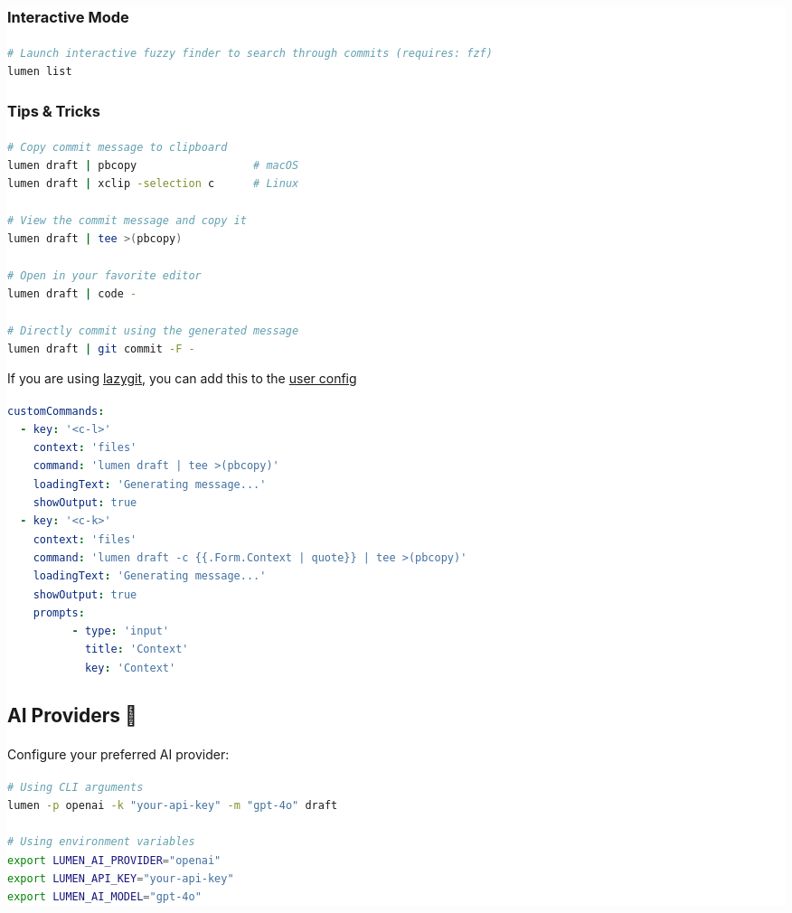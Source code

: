 ### Interactive Mode
```bash
# Launch interactive fuzzy finder to search through commits (requires: fzf)
lumen list
```

### Tips & Tricks

```bash
# Copy commit message to clipboard
lumen draft | pbcopy                  # macOS
lumen draft | xclip -selection c      # Linux

# View the commit message and copy it
lumen draft | tee >(pbcopy)

# Open in your favorite editor
lumen draft | code -      

# Directly commit using the generated message
lumen draft | git commit -F -           
```

If you are using [lazygit](https://github.com/jesseduffield/lazygit), you can add this to the [user config](https://github.com/jesseduffield/lazygit/blob/master/docs/Config.md)
```yml
customCommands:
  - key: '<c-l>'
    context: 'files'
    command: 'lumen draft | tee >(pbcopy)'
    loadingText: 'Generating message...'
    showOutput: true
  - key: '<c-k>'
    context: 'files'
    command: 'lumen draft -c {{.Form.Context | quote}} | tee >(pbcopy)'
    loadingText: 'Generating message...'
    showOutput: true
    prompts:
          - type: 'input'
            title: 'Context'
            key: 'Context'
```

## AI Providers 🔅

Configure your preferred AI provider:

```bash
# Using CLI arguments
lumen -p openai -k "your-api-key" -m "gpt-4o" draft

# Using environment variables
export LUMEN_AI_PROVIDER="openai"
export LUMEN_API_KEY="your-api-key"
export LUMEN_AI_MODEL="gpt-4o"
```
